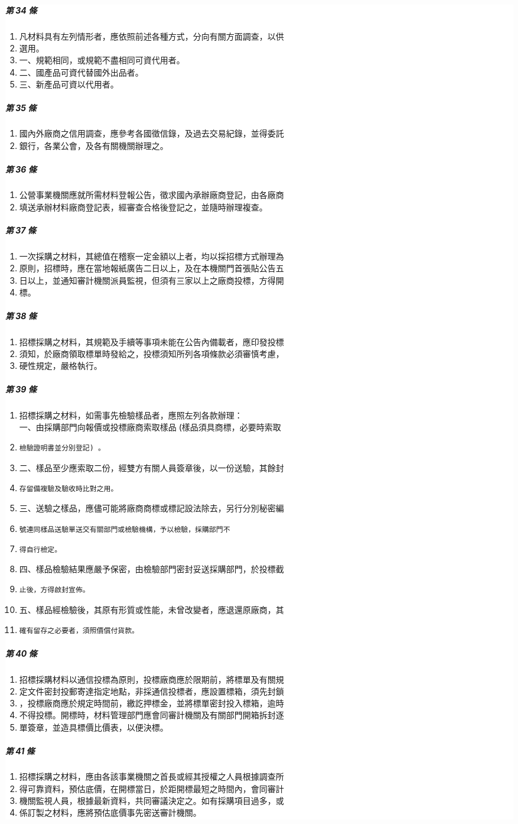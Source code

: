 ##### 第 34 條
1. 凡材料具有左列情形者，應依照前述各種方式，分向有關方面調查，以供
1. 選用。
1. 一、規範相同，或規範不盡相同可資代用者。
1. 二、國產品可資代替國外出品者。
1. 三、新產品可資以代用者。

##### 第 35 條
1. 國內外廠商之信用調查，應參考各國徵信錄，及過去交易紀錄，並得委託
1. 銀行，各業公會，及各有關機關辦理之。

##### 第 36 條
1. 公營事業機關應就所需材料登報公告，徵求國內承辦廠商登記，由各廠商
1. 填送承辦材料廠商登記表，經審查合格後登記之，並隨時辦理複查。

##### 第 37 條
1. 一次採購之材料，其總值在稽察一定金額以上者，均以採招標方式辦理為
1. 原則，招標時，應在當地報紙廣告二日以上，及在本機關門首張貼公告五
1. 日以上，並通知審計機關派員監視，但須有三家以上之廠商投標，方得開
1. 標。

##### 第 38 條
1. 招標採購之材料，其規範及手續等事項未能在公告內備載者，應印發投標
1. 須知，於廠商領取標單時發給之，投標須知所列各項條款必須審慎考慮，
1. 硬性規定，嚴格執行。

##### 第 39 條
1. 招標採購之材料，如需事先檢驗樣品者，應照左列各款辦理：  
一、由採購部門向報價或投標廠商索取樣品 (樣品須具商標，必要時索取
1.     檢驗證明書並分別登記) 。
1. 二、樣品至少應索取二份，經雙方有關人員簽章後，以一份送驗，其餘封
1.     存留備複驗及驗收時比對之用。
1. 三、送驗之樣品，應儘可能將廠商商標或標記設法除去，另行分別秘密編
1.     號連同樣品送驗單送交有關部門或檢驗機構，予以檢驗，採購部門不
1.     得自行檢定。
1. 四、樣品檢驗結果應嚴予保密，由檢驗部門密封妥送採購部門，於投標截
1.     止後，方得啟封宣佈。
1. 五、樣品經檢驗後，其原有形質或性能，未曾改變者，應退還原廠商，其
1.     確有留存之必要者，須照價償付貨款。

##### 第 40 條
1. 招標採購材料以通信投標為原則，投標廠商應於限期前，將標單及有關規
1. 定文件密封投郵寄達指定地點，非採通信投標者，應設置標箱，須先封鎖
1. ，投標廠商應於規定時間前，繳訖押標金，並將標單密封投入標箱，逾時
1. 不得投標。開標時，材料管理部門應會同審計機關及有關部門開箱拆封逐
1. 單簽章，並造具標價比價表，以便決標。

##### 第 41 條
1. 招標採購之材料，應由各該事業機關之首長或經其授權之人員根據調查所
1. 得可靠資料，預估底價，在開標當日，於距開標最短之時間內，會同審計
1. 機關監視人員，根據最新資料，共同審議決定之。如有採購項目過多，或
1. 係訂製之材料，應將預估底價事先密送審計機關。
